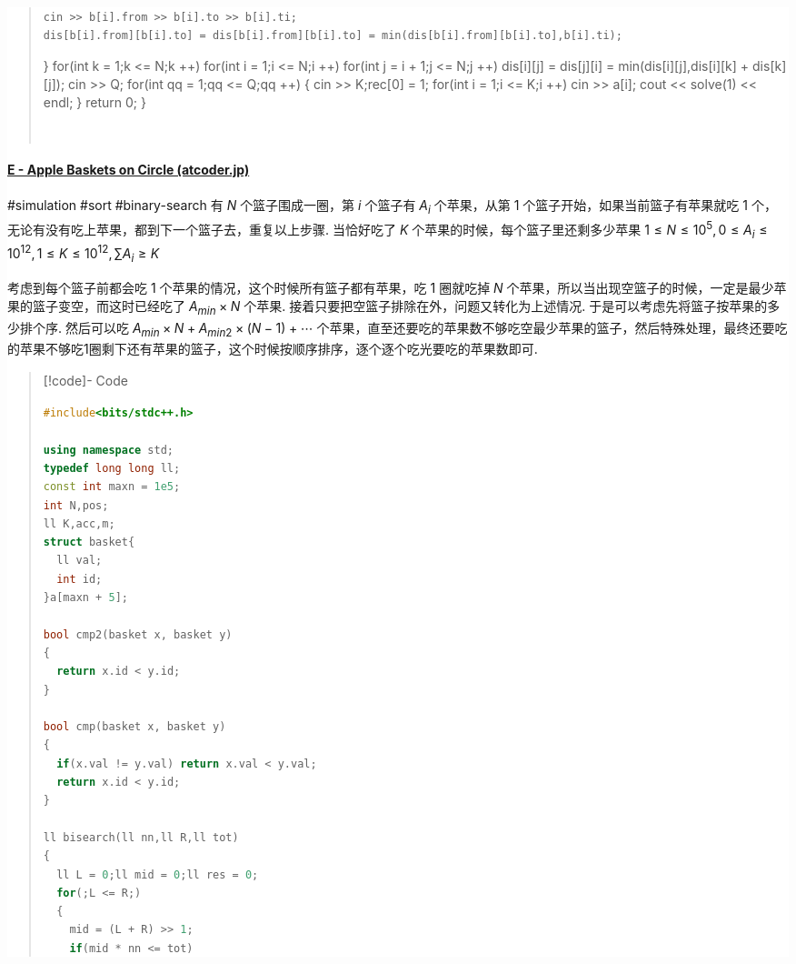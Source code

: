 >     cin >> b[i].from >> b[i].to >> b[i].ti;
>     dis[b[i].from][b[i].to] = dis[b[i].from][b[i].to] = min(dis[b[i].from][b[i].to],b[i].ti);
>   }
>   for(int k = 1;k <= N;k ++)
>     for(int i = 1;i <= N;i ++)
>       for(int j = i + 1;j <= N;j ++)
>         dis[i][j] = dis[j][i] = min(dis[i][j],dis[i][k] + dis[k][j]);
>   cin >> Q;
>   for(int qq = 1;qq <= Q;qq ++)
>   {
>     cin >> K;rec[0] = 1;
>     for(int i = 1;i <= K;i ++)
>       cin >> a[i];
>     cout << solve(1) << endl;
>   }
>   return 0;
> }
> ```
> 
> 
#### [E - Apple Baskets on Circle (atcoder.jp)](https://atcoder.jp/contests/abc270/tasks/abc270_e)
#simulation #sort #binary-search 
有 $N$ 个篮子围成一圈，第 $i$ 个篮子有 $A_i$ 个苹果，从第 1 个篮子开始，如果当前篮子有苹果就吃 1 个，无论有没有吃上苹果，都到下一个篮子去，重复以上步骤. 当恰好吃了 $K$ 个苹果的时候，每个篮子里还剩多少苹果
$1\leq N \leq 10^5, 0\leq A_i \leq 10^12, 1\leq K \leq 10^12, \sum A_i \geq K$

考虑到每个篮子前都会吃 1 个苹果的情况，这个时候所有篮子都有苹果，吃 1 圈就吃掉 $N$ 个苹果，所以当出现空篮子的时候，一定是最少苹果的篮子变空，而这时已经吃了 $A_{min}\times N$ 个苹果. 接着只要把空篮子排除在外，问题又转化为上述情况. 
于是可以考虑先将篮子按苹果的多少排个序. 然后可以吃 $A_{min}\times N + A_{min2}\times(N-1) + \cdots$ 个苹果，直至还要吃的苹果数不够吃空最少苹果的篮子，然后特殊处理，最终还要吃的苹果不够吃1圈剩下还有苹果的篮子，这个时候按顺序排序，逐个逐个吃光要吃的苹果数即可.

> [!code]- Code
> ```cpp
> #include<bits/stdc++.h>
> 
> using namespace std;
> typedef long long ll;
> const int maxn = 1e5;
> int N,pos;
> ll K,acc,m;
> struct basket{
>   ll val;
>   int id;
> }a[maxn + 5];
> 
> bool cmp2(basket x, basket y)
> {
>   return x.id < y.id;
> }
> 
> bool cmp(basket x, basket y)
> {
>   if(x.val != y.val) return x.val < y.val;
>   return x.id < y.id;
> }
> 
> ll bisearch(ll nn,ll R,ll tot)
> {
>   ll L = 0;ll mid = 0;ll res = 0;
>   for(;L <= R;)
>   {
>     mid = (L + R) >> 1;
>     if(mid * nn <= tot)